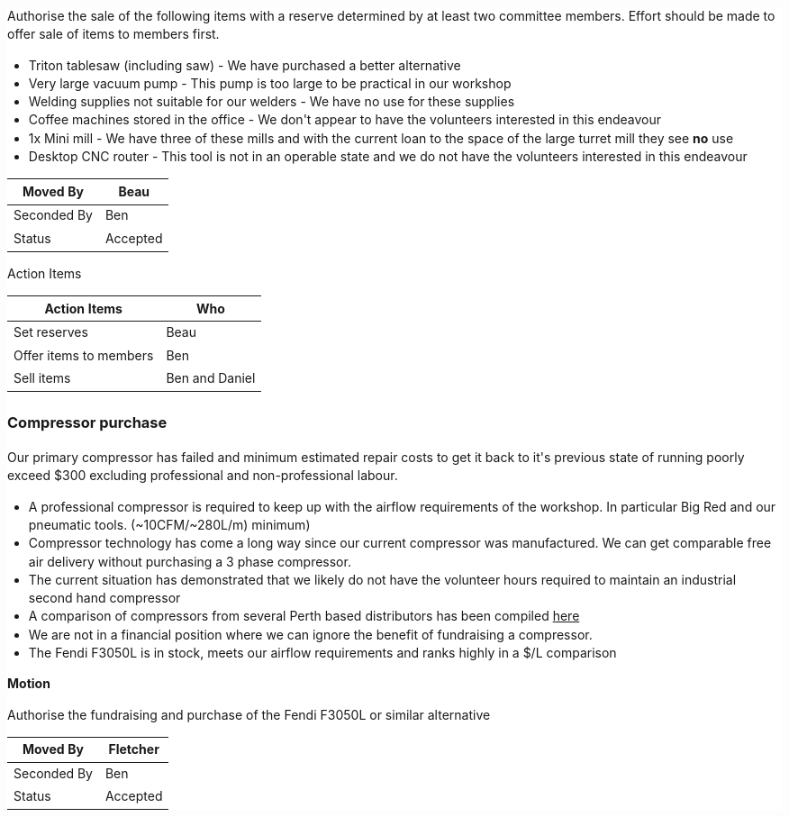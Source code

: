 Authorise the sale of the following items with a reserve determined by at least two committee members. Effort should be made to offer sale of items to members first.

-   Triton tablesaw (including saw) - We have purchased a better alternative
-   Very large vacuum pump - This pump is too large to be practical in our workshop
-   Welding supplies not suitable for our welders - We have no use for these supplies
-   Coffee machines stored in the office - We don't appear to have the volunteers interested in this endeavour
-   1x Mini mill - We have three of these mills and with the current loan to the space of the large turret mill they see **no** use
-   Desktop CNC router - This tool is not in an operable state and we do not have the volunteers interested in this endeavour

| Moved By    | Beau     |
|-------------|----------|
| Seconded By | Ben      |
| Status      | Accepted |

Action Items

| Action Items           | Who            |
|------------------------|----------------|
| Set reserves           | Beau           |
| Offer items to members | Ben            |
| Sell items             | Ben and Daniel |

### Compressor purchase

Our primary compressor has failed and minimum estimated repair costs to get it back to it's previous state of running poorly exceed \$300 excluding professional and non-professional labour.

-   A professional compressor is required to keep up with the airflow requirements of the workshop. In particular Big Red and our pneumatic tools. (\~10CFM/\~280L/m) minimum)
-   Compressor technology has come a long way since our current compressor was manufactured. We can get comparable free air delivery without purchasing a 3 phase compressor.
-   The current situation has demonstrated that we likely do not have the volunteer hours required to maintain an industrial second hand compressor
-   A comparison of compressors from several Perth based distributors has been compiled [here](https://docs.google.com/spreadsheets/d/1y5giJBasB_S5ADAEQzrsGRRIwmQ9J77g1yk-EPK-8vk/edit#gid=0)
-   We are not in a financial position where we can ignore the benefit of fundraising a compressor.
-   The Fendi F3050L is in stock, meets our airflow requirements and ranks highly in a \$/L comparison

**Motion**

Authorise the fundraising and purchase of the Fendi F3050L or similar alternative

| Moved By    | Fletcher |
|-------------|----------|
| Seconded By | Ben      |
| Status      | Accepted |
